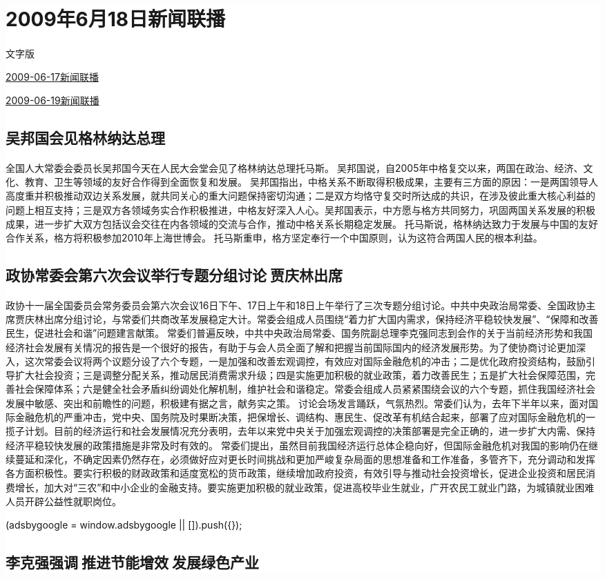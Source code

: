 







# 2009年6月18日新闻联播
 文字版








[2009-06-17新闻联播](/xinwenlianbo/20090617)


[2009-06-19新闻联播](/xinwenlianbo/20090619)





## 吴邦国会见格林纳达总理


全国人大常委会委员长吴邦国今天在人民大会堂会见了格林纳达总理托马斯。
吴邦国说，自2005年中格复交以来，两国在政治、经济、文化、教育、卫生等领域的友好合作得到全面恢复和发展。
吴邦国指出，中格关系不断取得积极成果，主要有三方面的原因：一是两国领导人高度重并积极推动双边关系发展，就共同关心的重大问题保持密切沟通；二是双方均恪守复交时所达成的共识，在涉及彼此重大核心利益的问题上相互支持；三是双方各领域务实合作积极推进，中格友好深入人心。吴邦国表示，中方愿与格方共同努力，巩固两国关系发展的积极成果，进一步扩大双方包括议会交往在内各领域的交流与合作，推动中格关系长期稳定发展。
托马斯说，格林纳达致力于发展与中国的友好合作关系，格方将积极参加2010年上海世博会。
托马斯重申，格方坚定奉行一个中国原则，认为这符合两国人民的根本利益。


## 政协常委会第六次会议举行专题分组讨论 贾庆林出席


政协十一届全国委员会常务委员会第六次会议16日下午、17日上午和18日上午举行了三次专题分组讨论。中共中央政治局常委、全国政协主席贾庆林出席分组讨论，与常委们共商改革发展稳定大计。常委会组成人员围绕“着力扩大国内需求，保持经济平稳较快发展”、“保障和改善民生，促进社会和谐”问题建言献策。
常委们普遍反映，中共中央政治局常委、国务院副总理李克强同志到会作的关于当前经济形势和我国经济社会发展有关情况的报告是一个很好的报告，有助于与会人员全面了解和把握当前国际国内的经济发展形势。为了使协商讨论更加深入，这次常委会议将两个议题分设了六个专题，一是加强和改善宏观调控，有效应对国际金融危机的冲击；二是优化政府投资结构，鼓励引导扩大社会投资；三是调整分配关系，推动居民消费需求升级；四是实施更加积极的就业政策，着力改善民生；五是扩大社会保障范围，完善社会保障体系；六是健全社会矛盾纠纷调处化解机制，维护社会和谐稳定。常委会组成人员紧紧围绕会议的六个专题，抓住我国经济社会发展中敏感、突出和前瞻性的问题，积极建有据之言，献务实之策。
讨论会场发言踊跃，气氛热烈。常委们认为，去年下半年以来，面对国际金融危机的严重冲击，党中央、国务院及时果断决策，把保增长、调结构、惠民生、促改革有机结合起来，部署了应对国际金融危机的一揽子计划。目前的经济运行和社会发展情况充分表明，去年以来党中央关于加强宏观调控的决策部署是完全正确的，进一步扩大内需、保持经济平稳较快发展的政策措施是非常及时有效的。
常委们提出，虽然目前我国经济运行总体企稳向好，但国际金融危机对我国的影响仍在继续蔓延和深化，不确定因素仍然存在，必须做好应对更长时间挑战和更加严峻复杂局面的思想准备和工作准备，多管齐下，充分调动和发挥各方面积极性。要实行积极的财政政策和适度宽松的货币政策，继续增加政府投资，有效引导与推动社会投资增长，促进企业投资和居民消费增长，加大对“三农”和中小企业的金融支持。要实施更加积极的就业政策，促进高校毕业生就业，广开农民工就业门路，为城镇就业困难人员开辟公益性就职岗位。





 (adsbygoogle = window.adsbygoogle || []).push({});

 
## 李克强强调 推进节能增效 发展绿色产业

